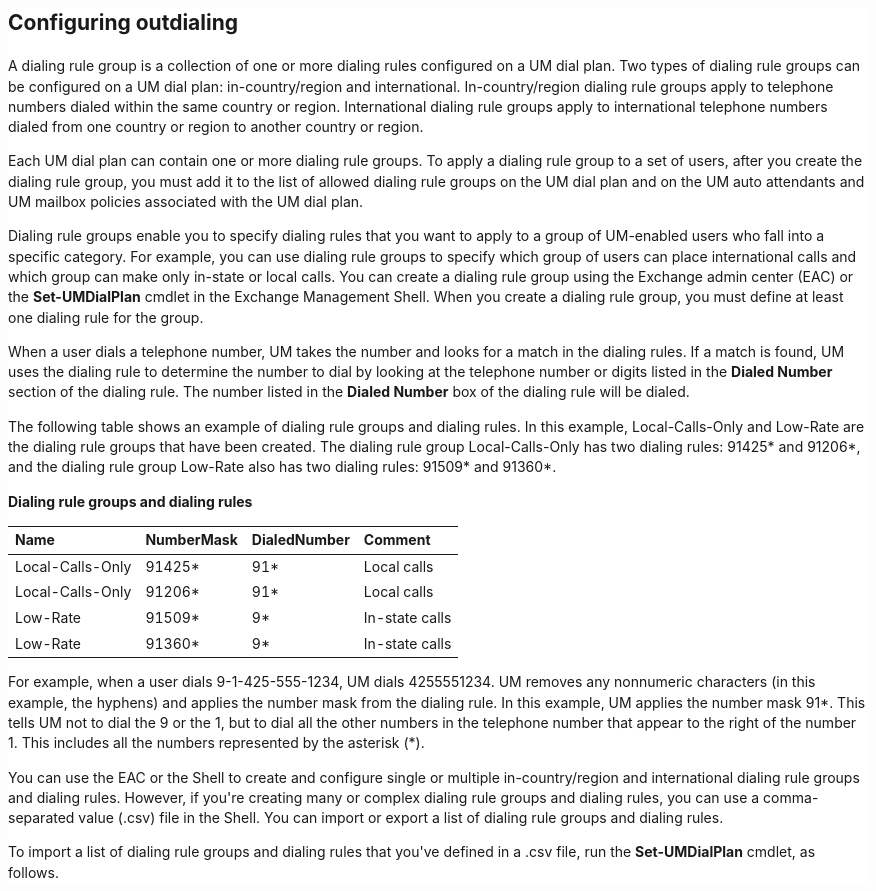 ## Configuring outdialing
<a name="configuring"> </a>

A dialing rule group is a collection of one or more dialing rules configured on a UM dial plan. Two types of dialing rule groups can be configured on a UM dial plan: in-country/region and international. In-country/region dialing rule groups apply to telephone numbers dialed within the same country or region. International dialing rule groups apply to international telephone numbers dialed from one country or region to another country or region.

Each UM dial plan can contain one or more dialing rule groups. To apply a dialing rule group to a set of users, after you create the dialing rule group, you must add it to the list of allowed dialing rule groups on the UM dial plan and on the UM auto attendants and UM mailbox policies associated with the UM dial plan.

Dialing rule groups enable you to specify dialing rules that you want to apply to a group of UM-enabled users who fall into a specific category. For example, you can use dialing rule groups to specify which group of users can place international calls and which group can make only in-state or local calls. You can create a dialing rule group using the Exchange admin center (EAC) or the **Set-UMDialPlan** cmdlet in the Exchange Management Shell. When you create a dialing rule group, you must define at least one dialing rule for the group.

When a user dials a telephone number, UM takes the number and looks for a match in the dialing rules. If a match is found, UM uses the dialing rule to determine the number to dial by looking at the telephone number or digits listed in the **Dialed Number** section of the dialing rule. The number listed in the **Dialed Number** box of the dialing rule will be dialed.

The following table shows an example of dialing rule groups and dialing rules. In this example, Local-Calls-Only and Low-Rate are the dialing rule groups that have been created. The dialing rule group Local-Calls-Only has two dialing rules: 91425\* and 91206\*, and the dialing rule group Low-Rate also has two dialing rules: 91509\* and 91360\*.

**Dialing rule groups and dialing rules**

|**Name**|**NumberMask**|**DialedNumber**|**Comment**|
|:-----|:-----|:-----|:-----|
|Local-Calls-Only|91425\*|91\*|Local calls|
|Local-Calls-Only|91206\*|91\*|Local calls|
|Low-Rate|91509\*|9\*|In-state calls|
|Low-Rate|91360\*|9\*|In-state calls|

For example, when a user dials 9-1-425-555-1234, UM dials 4255551234. UM removes any nonnumeric characters (in this example, the hyphens) and applies the number mask from the dialing rule. In this example, UM applies the number mask 91\*. This tells UM not to dial the 9 or the 1, but to dial all the other numbers in the telephone number that appear to the right of the number 1. This includes all the numbers represented by the asterisk (\*).

You can use the EAC or the Shell to create and configure single or multiple in-country/region and international dialing rule groups and dialing rules. However, if you're creating many or complex dialing rule groups and dialing rules, you can use a comma-separated value (.csv) file in the Shell. You can import or export a list of dialing rule groups and dialing rules.

To import a list of dialing rule groups and dialing rules that you've defined in a .csv file, run the **Set-UMDialPlan** cmdlet, as follows.
